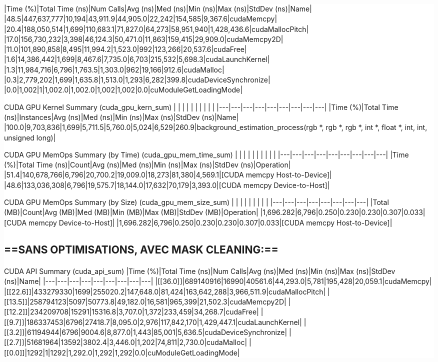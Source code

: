 |Time (%)|Total Time (ns)|Num Calls|Avg (ns)|Med (ns)|Min (ns)|Max (ns)|StdDev (ns)|Name|
|48.5|447,637,777|10,194|43,911.9|44,905.0|22,242|154,585|9,367.6|cudaMemcpy|
|20.4|188,050,514|1,699|110,683.1|71,827.0|64,273|58,951,940|1,428,436.6|cudaMallocPitch|
|17.0|156,730,232|3,398|46,124.3|50,471.0|11,863|159,415|29,909.0|cudaMemcpy2D|
|11.0|101,890,858|8,495|11,994.2|1,523.0|992|123,266|20,537.6|cudaFree|
|1.6|14,386,442|1,699|8,467.6|7,735.0|6,703|215,532|5,698.3|cudaLaunchKernel|
|1.3|11,984,716|6,796|1,763.5|1,303.0|962|19,166|912.6|cudaMalloc|
|0.3|2,779,202|1,699|1,635.8|1,513.0|1,293|6,282|399.8|cudaDeviceSynchronize|
|0.0|1,002|1|1,002.0|1,002.0|1,002|1,002|0.0|cuModuleGetLoadingMode|
  
CUDA GPU Kernel Summary (cuda_gpu_kern_sum)
|   |   |   |   |   |   |   |   |   |
|---|---|---|---|---|---|---|---|---|
|Time (%)|Total Time (ns)|Instances|Avg (ns)|Med (ns)|Min (ns)|Max (ns)|StdDev (ns)|Name|
|100.0|9,703,836|1,699|5,711.5|5,760.0|5,024|6,529|260.9|background_estimation_process(rgb *, rgb *, rgb *, int *, float *, int, int, unsigned long)|
  
CUDA GPU MemOps Summary (by Time) (cuda_gpu_mem_time_sum)
|   |   |   |   |   |   |   |   |   |
|---|---|---|---|---|---|---|---|---|
|Time (%)|Total Time (ns)|Count|Avg (ns)|Med (ns)|Min (ns)|Max (ns)|StdDev (ns)|Operation|
|51.4|140,678,766|6,796|20,700.2|19,009.0|18,273|81,380|4,569.1|[CUDA memcpy Host-to-Device]|
|48.6|133,036,308|6,796|19,575.7|18,144.0|17,632|70,179|3,393.0|[CUDA memcpy Device-to-Host]|
  
CUDA GPU MemOps Summary (by Size) (cuda_gpu_mem_size_sum)
|   |   |   |   |   |   |   |   |
|---|---|---|---|---|---|---|---|
|Total (MB)|Count|Avg (MB)|Med (MB)|Min (MB)|Max (MB)|StdDev (MB)|Operation|
|1,696.282|6,796|0.250|0.230|0.230|0.307|0.033|[CUDA memcpy Device-to-Host]|
|1,696.282|6,796|0.250|0.230|0.230|0.307|0.033|[CUDA memcpy Host-to-Device]|
  
## ==**SANS OPTIMISATIONS, AVEC MASK CLEANING:**==
  
CUDA API Summary (cuda_api_sum)
|Time (%)|Total Time (ns)|Num Calls|Avg (ns)|Med (ns)|Min (ns)|Max (ns)|StdDev (ns)|Name|
|---|---|---|---|---|---|---|---|---|
|[[36.0]]|689140916|16990|40561.6|44,293.0|5,781|195,428|20,059.1|cudaMemcpy|
|[[22.6]]|433279330|1699|255020.2|147,648.0|81,424|163,642,288|3,966,511.9|cudaMallocPitch|
|[[13.5]]|258794123|5097|50773.8|49,182.0|16,581|965,399|21,502.3|cudaMemcpy2D|
|[[12.2]]|234209708|15291|15316.8|3,707.0|1,372|233,459|34,268.7|cudaFree|
|[[9.7]]|186337453|6796|27418.7|8,095.0|2,976|117,842,170|1,429,447.1|cudaLaunchKernel|
|[[3.2]]|61194944|6796|9004.6|8,877.0|1,443|85,001|5,636.5|cudaDeviceSynchronize|
|[[2.7]]|51681964|13592|3802.4|3,446.0|1,202|74,811|2,730.0|cudaMalloc|
|[[0.0]]|1292|1|1292|1,292.0|1,292|1,292|0.0|cuModuleGetLoadingMode|
  